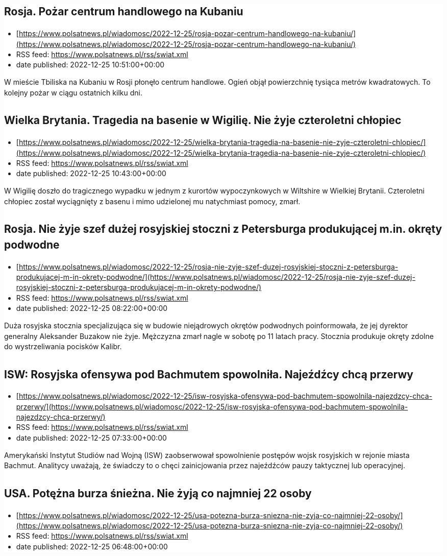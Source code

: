 ## Rosja. Pożar centrum handlowego na Kubaniu
 - [https://www.polsatnews.pl/wiadomosc/2022-12-25/rosja-pozar-centrum-handlowego-na-kubaniu/](https://www.polsatnews.pl/wiadomosc/2022-12-25/rosja-pozar-centrum-handlowego-na-kubaniu/)
 - RSS feed: https://www.polsatnews.pl/rss/swiat.xml
 - date published: 2022-12-25 10:51:00+00:00

W mieście Tbiliska na Kubaniu w Rosji płonęło centrum handlowe. Ogień objął powierzchnię tysiąca metrów kwadratowych. To kolejny pożar w ciągu ostatnich kilku dni.

## Wielka Brytania. Tragedia na basenie w Wigilię. Nie żyje czteroletni chłopiec
 - [https://www.polsatnews.pl/wiadomosc/2022-12-25/wielka-brytania-tragedia-na-basenie-nie-zyje-czteroletni-chlopiec/](https://www.polsatnews.pl/wiadomosc/2022-12-25/wielka-brytania-tragedia-na-basenie-nie-zyje-czteroletni-chlopiec/)
 - RSS feed: https://www.polsatnews.pl/rss/swiat.xml
 - date published: 2022-12-25 10:43:00+00:00

W Wigilię doszło do tragicznego wypadku w jednym z kurortów wypoczynkowych w Wiltshire w Wielkiej Brytanii. Czteroletni chłopiec został wyciągnięty z basenu i mimo udzielonej mu natychmiast pomocy, zmarł.

## Rosja. Nie żyje szef dużej rosyjskiej stoczni z Petersburga produkującej m.in. okręty podwodne
 - [https://www.polsatnews.pl/wiadomosc/2022-12-25/rosja-nie-zyje-szef-duzej-rosyjskiej-stoczni-z-petersburga-produkujacej-m-in-okrety-podwodne/](https://www.polsatnews.pl/wiadomosc/2022-12-25/rosja-nie-zyje-szef-duzej-rosyjskiej-stoczni-z-petersburga-produkujacej-m-in-okrety-podwodne/)
 - RSS feed: https://www.polsatnews.pl/rss/swiat.xml
 - date published: 2022-12-25 08:22:00+00:00

Duża rosyjska stocznia specjalizująca się w budowie niejądrowych okrętów podwodnych poinformowała, że ​​jej dyrektor generalny Aleksander Buzakow nie żyje. Mężczyzna zmarł nagle w sobotę po 11 latach pracy. Stocznia produkuje okręty zdolne do wystrzeliwania pocisków Kalibr.

## ISW: Rosyjska ofensywa pod Bachmutem spowolniła. Najeźdźcy chcą przerwy
 - [https://www.polsatnews.pl/wiadomosc/2022-12-25/isw-rosyjska-ofensywa-pod-bachmutem-spowolnila-najezdzcy-chca-przerwy/](https://www.polsatnews.pl/wiadomosc/2022-12-25/isw-rosyjska-ofensywa-pod-bachmutem-spowolnila-najezdzcy-chca-przerwy/)
 - RSS feed: https://www.polsatnews.pl/rss/swiat.xml
 - date published: 2022-12-25 07:33:00+00:00

Amerykański Instytut Studiów nad Wojną (ISW) zaobserwował spowolnienie postępów wojsk rosyjskich w rejonie miasta Bachmut. Analitycy uważają, że świadczy to o chęci zainicjowania przez najeźdźców pauzy taktycznej lub operacyjnej.

## USA. Potężna burza śnieżna. Nie żyją co najmniej 22 osoby
 - [https://www.polsatnews.pl/wiadomosc/2022-12-25/usa-potezna-burza-sniezna-nie-zyja-co-najmniej-22-osoby/](https://www.polsatnews.pl/wiadomosc/2022-12-25/usa-potezna-burza-sniezna-nie-zyja-co-najmniej-22-osoby/)
 - RSS feed: https://www.polsatnews.pl/rss/swiat.xml
 - date published: 2022-12-25 06:48:00+00:00

